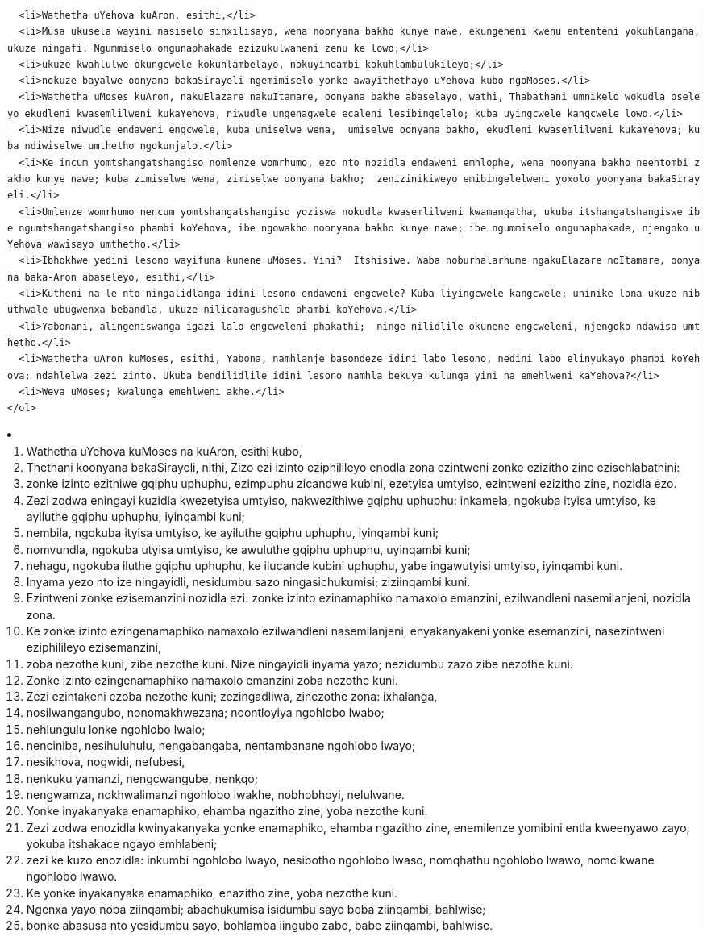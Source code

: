       <li>Wathetha uYehova kuAron, esithi,</li>
      <li>Musa ukusela wayini nasiselo sinxilisayo, wena noonyana bakho kunye nawe, ekungeneni kwenu ententeni yokuhlangana,  ukuze ningafi. Ngummiselo ongunaphakade ezizukulwaneni zenu ke lowo;</li>
      <li>ukuze kwahlulwe okungcwele kokuhlambelayo, nokuyinqambi kokuhlambulukileyo;</li>
      <li>nokuze bayalwe oonyana bakaSirayeli ngemimiselo yonke awayithethayo uYehova kubo ngoMoses.</li>
      <li>Wathetha uMoses kuAron, nakuElazare nakuItamare, oonyana bakhe abaselayo, wathi, Thabathani umnikelo wokudla oseleyo ekudleni kwasemlilweni kukaYehova, niwudle ungenagwele ecaleni lesibingelelo; kuba uyingcwele kangcwele lowo.</li>
      <li>Nize niwudle endaweni engcwele, kuba umiselwe wena,  umiselwe oonyana bakho, ekudleni kwasemlilweni kukaYehova; kuba ndiwiselwe umthetho ngokunjalo.</li>
      <li>Ke incum yomtshangatshangiso nomlenze womrhumo, ezo nto nozidla endaweni emhlophe, wena noonyana bakho neentombi zakho kunye nawe; kuba zimiselwe wena, zimiselwe oonyana bakho;  zenizinikiweyo emibingelelweni yoxolo yoonyana bakaSirayeli.</li>
      <li>Umlenze womrhumo nencum yomtshangatshangiso yoziswa nokudla kwasemlilweni kwamanqatha, ukuba itshangatshangiswe ibe ngumtshangatshangiso phambi koYehova, ibe ngowakho noonyana bakho kunye nawe; ibe ngummiselo ongunaphakade, njengoko uYehova wawisayo umthetho.</li>
      <li>Ibhokhwe yedini lesono wayifuna kunene uMoses. Yini?  Itshisiwe. Waba noburhalarhume ngakuElazare noItamare, oonyana baka-Aron abaseleyo, esithi,</li>
      <li>Kutheni na le nto ningalidlanga idini lesono endaweni engcwele? Kuba liyingcwele kangcwele; uninike lona ukuze nibuthwale ubugwenxa bebandla, ukuze nilicamagushele phambi koYehova.</li>
      <li>Yabonani, alingeniswanga igazi lalo engcweleni phakathi;  ninge nilidlile okunene engcweleni, njengoko ndawisa umthetho.</li>
      <li>Wathetha uAron kuMoses, esithi, Yabona, namhlanje basondeze idini labo lesono, nedini labo elinyukayo phambi koYehova; ndahlelwa zezi zinto. Ukuba bendilidlile idini lesono namhla bekuya kulunga yini na emehlweni kaYehova?</li>
      <li>Weva uMoses; kwalunga emehlweni akhe.</li>
    </ol>
  </li>
  <li>
    <ol>
      <li>Wathetha uYehova kuMoses na kuAron, esithi kubo,</li>
      <li>Thethani koonyana bakaSirayeli, nithi, Zizo ezi izinto eziphilileyo enodla zona ezintweni zonke ezizitho zine ezisehlabathini:</li>
      <li>zonke izinto ezithiwe gqiphu uphuphu, ezimpuphu zicandwe kubini, ezetyisa umtyiso, ezintweni ezizitho zine, nozidla ezo.</li>
      <li>Zezi zodwa eningayi kuzidla kwezetyisa umtyiso,  nakwezithiwe gqiphu uphuphu: inkamela, ngokuba ityisa umtyiso,  ke ayiluthe gqiphu uphuphu, iyinqambi kuni;</li>
      <li>nembila, ngokuba ityisa umtyiso, ke ayiluthe gqiphu uphuphu, iyinqambi kuni;</li>
      <li>nomvundla, ngokuba utyisa umtyiso, ke awuluthe gqiphu uphuphu, uyinqambi kuni;</li>
      <li>nehagu, ngokuba iluthe gqiphu uphuphu, ke ilucande kubini uphuphu, yabe ingawutyisi umtyiso, iyinqambi kuni.</li>
      <li>Inyama yezo nto ize ningayidli, nesidumbu sazo ningasichukumisi; ziziinqambi kuni.</li>
      <li>Ezintweni zonke ezisemanzini nozidla ezi: zonke izinto ezinamaphiko namaxolo emanzini, ezilwandleni nasemilanjeni,  nozidla zona.</li>
      <li>Ke zonke izinto ezingenamaphiko namaxolo ezilwandleni nasemilanjeni, enyakanyakeni yonke esemanzini, nasezintweni eziphilileyo ezisemanzini,</li>
      <li>zoba nezothe kuni, zibe nezothe kuni. Nize ningayidli inyama yazo; nezidumbu zazo zibe nezothe kuni.</li>
      <li>Zonke izinto ezingenamaphiko namaxolo emanzini zoba nezothe kuni.</li>
      <li>Zezi ezintakeni ezoba nezothe kuni; zezingadliwa,  zinezothe zona: ixhalanga,</li>
      <li>nosilwangangubo, nonomakhwezana; noontloyiya ngohlobo lwabo;</li>
      <li>nehlungulu lonke ngohlobo lwalo;</li>
      <li>nenciniba, nesihuluhulu, nengabangaba, nentambanane ngohlobo lwayo;</li>
      <li>nesikhova, nogwidi, nefubesi,</li>
      <li>nenkuku yamanzi, nengcwangube, nenkqo;</li>
      <li>nengwamza, nokhwalimanzi ngohlobo lwakhe, nobhobhoyi,  nelulwane.</li>
      <li>Yonke inyakanyaka enamaphiko, ehamba ngazitho zine, yoba nezothe kuni.</li>
      <li>Zezi zodwa enozidla kwinyakanyaka yonke enamaphiko, ehamba ngazitho zine, enemilenze yomibini entla kweenyawo zayo, yokuba itshakace ngayo emhlabeni;</li>
      <li>zezi ke kuzo enozidla: inkumbi ngohlobo lwayo, nesibotho ngohlobo lwaso, nomqhathu ngohlobo lwawo, nomcikwane ngohlobo lwawo.</li>
      <li>Ke yonke inyakanyaka enamaphiko, enazitho zine, yoba nezothe kuni.</li>
      <li>Ngenxa yayo noba ziinqambi; abachukumisa isidumbu sayo boba ziinqambi, bahlwise;</li>
      <li>bonke abasusa nto yesidumbu sayo, bohlamba iingubo zabo,  babe ziinqambi, bahlwise.</li>